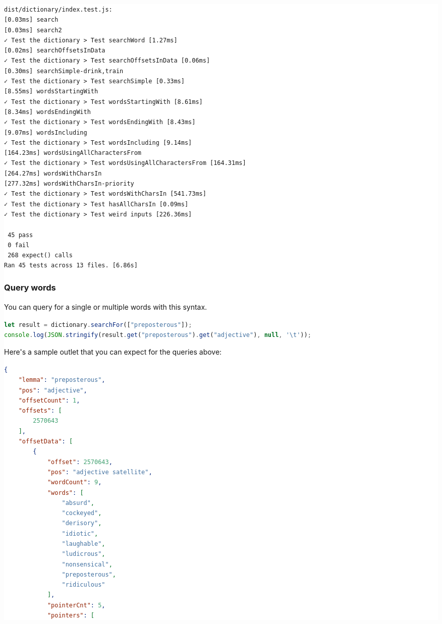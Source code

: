 ```txt
dist/dictionary/index.test.js:
[0.03ms] search
[0.03ms] search2
✓ Test the dictionary > Test searchWord [1.27ms]
[0.02ms] searchOffsetsInData
✓ Test the dictionary > Test searchOffsetsInData [0.06ms]
[0.30ms] searchSimple-drink,train
✓ Test the dictionary > Test searchSimple [0.33ms]
[8.55ms] wordsStartingWith
✓ Test the dictionary > Test wordsStartingWith [8.61ms]
[8.34ms] wordsEndingWith
✓ Test the dictionary > Test wordsEndingWith [8.43ms]
[9.07ms] wordsIncluding
✓ Test the dictionary > Test wordsIncluding [9.14ms]
[164.23ms] wordsUsingAllCharactersFrom
✓ Test the dictionary > Test wordsUsingAllCharactersFrom [164.31ms]
[264.27ms] wordsWithCharsIn
[277.32ms] wordsWithCharsIn-priority
✓ Test the dictionary > Test wordsWithCharsIn [541.73ms]
✓ Test the dictionary > Test hasAllCharsIn [0.09ms]
✓ Test the dictionary > Test weird inputs [226.36ms]

 45 pass
 0 fail
 268 expect() calls
Ran 45 tests across 13 files. [6.86s]
```

### Query words

You can query for a single or multiple words with this syntax.

```js
let result = dictionary.searchFor(["preposterous"]);
console.log(JSON.stringify(result.get("preposterous").get("adjective"), null, '\t'));
```

Here's a sample outlet that you can expect for the queries above:

```json
{
	"lemma": "preposterous",
	"pos": "adjective",
	"offsetCount": 1,
	"offsets": [
		2570643
	],
	"offsetData": [
		{
			"offset": 2570643,
			"pos": "adjective satellite",
			"wordCount": 9,
			"words": [
				"absurd",
				"cockeyed",
				"derisory",
				"idiotic",
				"laughable",
				"ludicrous",
				"nonsensical",
				"preposterous",
				"ridiculous"
			],
			"pointerCnt": 5,
			"pointers": [
```